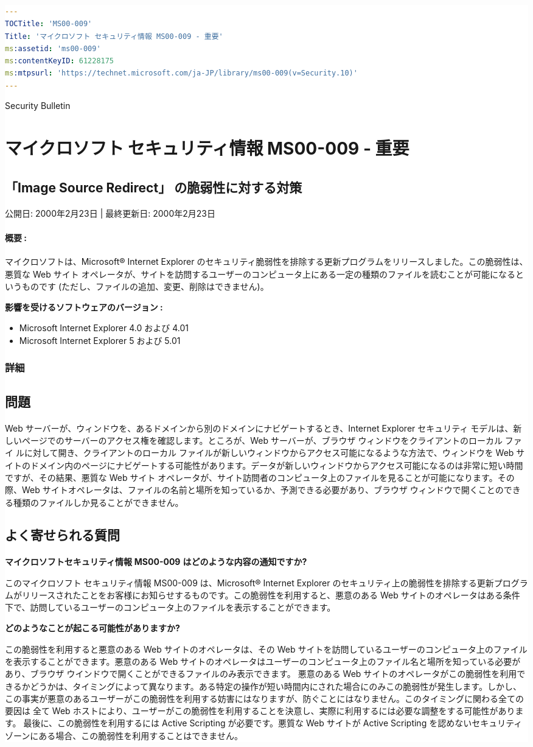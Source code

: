 ```yaml
---
TOCTitle: 'MS00-009'
Title: 'マイクロソフト セキュリティ情報 MS00-009 - 重要'
ms:assetid: 'ms00-009'
ms:contentKeyID: 61228175
ms:mtpsurl: 'https://technet.microsoft.com/ja-JP/library/ms00-009(v=Security.10)'
---
```


Security Bulletin

マイクロソフト セキュリティ情報 MS00-009 - 重要
===============================================

「Image Source Redirect」 の脆弱性に対する対策
----------------------------------------------

公開日: 2000年2月23日 | 最終更新日: 2000年2月23日

#### 概要 :

マイクロソフトは、Microsoft® Internet Explorer のセキュリティ脆弱性を排除する更新プログラムをリリースしました。この脆弱性は、悪質な Web サイト オペレータが、サイトを訪問するユーザーのコンピュータ上にある一定の種類のファイルを読むことが可能になるというものです (ただし、ファイルの追加、変更、削除はできません)。

**影響を受けるソフトウェアのバージョン :**

-   Microsoft Internet Explorer 4.0 および 4.01
-   Microsoft Internet Explorer 5 および 5.01

### 詳細

問題
----

<span></span>
Web サーバーが、ウィンドウを、あるドメインから別のドメインにナビゲートするとき、Internet Explorer セキュリティ モデルは、新しいページでのサーバーのアクセス権を確認します。ところが、Web サーバーが、ブラウザ ウィンドウをクライアントのローカル ファイ
ルに対して開き、クライアントのローカル ファイルが新しいウィンドウからアクセス可能になるような方法で、ウィンドウを Web サイトのドメイン内のページにナビゲートする可能性があります。データが新しいウィンドウからアクセス可能になるのは非常に短い時間ですが、その結果、悪質な Web サイト オペレータが、サイト訪問者のコンピュータ上のファイルを見ることが可能になります。その際、Web サイトオペレータは、ファイルの名前と場所を知っているか、予測できる必要があり、ブラウザ ウィンドウで開くことのできる種類のファイルしか見ることができません。

よく寄せられる質問
------------------

<span></span>
**マイクロソフトセキュリティ情報** **MS00-009** **はどのような内容の通知ですか?**

このマイクロソフト セキュリティ情報 MS00-009 は、Microsoft® Internet Explorer のセキュリティ上の脆弱性を排除する更新プログラムがリリースされたことをお客様にお知らせするものです。この脆弱性を利用すると、悪意のある Web サイトのオペレータはある条件下で、訪問しているユーザーのコンピュータ上のファイルを表示することができます。

**どのようなことが起こる可能性がありますか?**

この脆弱性を利用すると悪意のある Web サイトのオペレータは、その Web サイトを訪問しているユーザーのコンピュータ上のファイルを表示することができます。悪意のある Web サイトのオペレータはユーザーのコンピュータ上のファイル名と場所を知っている必要があり、ブラウザ ウインドウで開くことができるファイルのみ表示できます。
悪意のある Web サイトのオペレータがこの脆弱性を利用できるかどうかは、タイミングによって異なります。ある特定の操作が短い時間内にされた場合にのみこの脆弱性が発生します。しかし、この事実が悪意のあるユーザーがこの脆弱性を利用する妨害にはなりますが、防ぐことにはなりません。このタイミングに関わる全ての要因は 全て Web ホストにより、ユーザーがこの脆弱性を利用することを決意し、実際に利用するには必要な調整をする可能性があります。
最後に、この脆弱性を利用するには Active Scripting が必要です。悪質な Web サイトが Active Scripting を認めないセキュリティ ゾーンにある場合、この脆弱性を利用することはできません。

